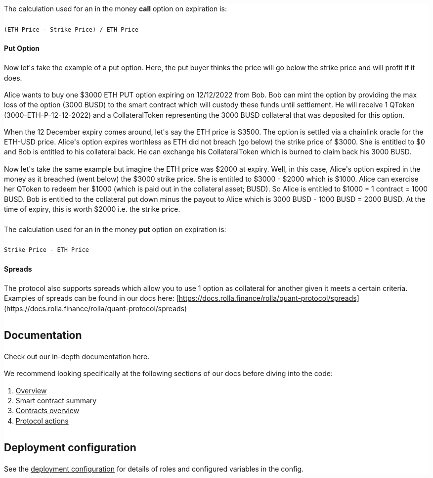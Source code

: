 The calculation used for an in the money **call** option on expiration is: \
 \
`(ETH Price - Strike Price) / ETH Price`

#### Put Option

Now let's take the example of a put option. Here, the put buyer thinks the price will go below the strike price and will profit if it does.

Alice wants to buy one &#36;3000 ETH PUT option expiring on 12/12/2022 from Bob. Bob can mint the option by providing the max loss of the option (3000 BUSD) to the smart contract which will custody these funds until settlement. He will receive 1 QToken (3000-ETH-P-12-12-2022) and a CollateralToken representing the 3000 BUSD collateral that was deposited for this option.

When the 12 December expiry comes around, let's say the ETH price is &#36;3500. The option is settled via a chainlink oracle for the ETH-USD price. Alice's option expires worthless as ETH did not breach (go below) the strike price of &#36;3000. She is entitled to &#36;0 and Bob is entitled to his collateral back. He can exchange his CollateralToken which is burned to claim back his 3000 BUSD.

Now let's take the same example but imagine the ETH price was &#36;2000 at expiry. Well, in this case, Alice's option expired in the money as it breached (went below) the &#36;3000 strike price. She is entitled to &#36;3000 - &#36;2000 which is &#36;1000. Alice can exercise her QToken to redeem her &#36;1000 (which is paid out in the collateral asset; BUSD). So Alice is entitled to &#36;1000 \* 1 contract = 1000 BUSD. Bob is entitled to the collateral put down minus the payout to Alice which is 3000 BUSD - 1000 BUSD = 2000 BUSD. At the time of expiry, this is worth &#36;2000 i.e. the strike price. \
 \
The calculation used for an in the money **put** option on expiration is: \
 \
`Strike Price - ETH Price`

#### Spreads

The protocol also supports spreads which allow you to use 1 option as collateral for another given it meets a certain criteria. Examples of spreads can be found in our docs here: [https://docs.rolla.finance/rolla/quant-protocol/spreads](https://docs.rolla.finance/rolla/quant-protocol/spreads)

## Documentation

Check out our in-depth documentation [here](https://docs.rolla.finance/rolla/quant-protocol/overview).

We recommend looking specifically at the following sections of our docs before diving into the code:

1. [Overview](https://docs.rolla.finance/rolla/quant-protocol/overview)
2. [Smart contract summary](https://docs.rolla.finance/rolla/quant-protocol/smart-contract-summary)
3. [Contracts overview](https://docs.rolla.finance/rolla/quant-protocol/contracts)
4. [Protocol actions](https://docs.rolla.finance/rolla/web3/action-library)

## Deployment configuration

See the [deployment configuration](https://docs.rolla.finance/rolla/quant-protocol/deployments) for details of roles and configured variables in the config.
